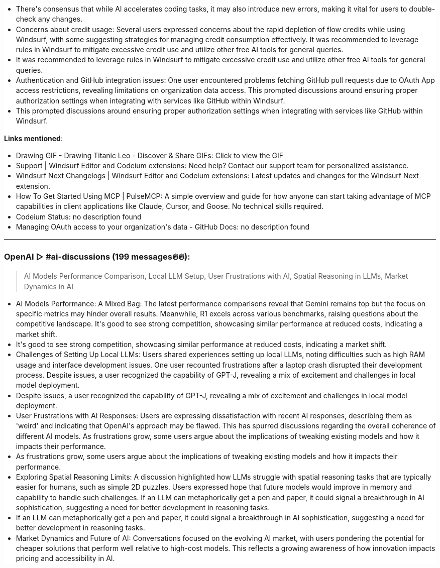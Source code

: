 * There's consensus that while AI accelerates coding tasks, it may also introduce new errors, making it vital for users to double-check any changes.
* Concerns about credit usage: Several users expressed concerns about the rapid depletion of flow credits while using Windsurf, with some suggesting strategies for managing credit consumption effectively.
It was recommended to leverage rules in Windsurf to mitigate excessive credit use and utilize other free AI tools for general queries.
* It was recommended to leverage rules in Windsurf to mitigate excessive credit use and utilize other free AI tools for general queries.
* Authentication and GitHub integration issues: One user encountered problems fetching GitHub pull requests due to OAuth App access restrictions, revealing limitations on organization data access.
This prompted discussions around ensuring proper authorization settings when integrating with services like GitHub within Windsurf.
* This prompted discussions around ensuring proper authorization settings when integrating with services like GitHub within Windsurf.

**Links mentioned**: 
* Drawing GIF - Drawing Titanic Leo - Discover & Share GIFs: Click to view the GIF
* Support | Windsurf Editor and Codeium extensions: Need help? Contact our support team for personalized assistance.
* Windsurf Next Changelogs | Windsurf Editor and Codeium extensions: Latest updates and changes for the Windsurf Next extension.
* How To Get Started Using MCP | PulseMCP: A simple overview and guide for how anyone can start taking advantage of MCP capabilities in client applications like Claude, Cursor, and Goose. No technical skills required.
* Codeium Status: no description found
* Managing OAuth access to your organization's data - GitHub Docs: no description found

---
### OpenAI ▷ #ai-discussions (199 messages🔥🔥):
> AI Models Performance Comparison, Local LLM Setup, User Frustrations with AI, Spatial Reasoning in LLMs, Market Dynamics in AI

* AI Models Performance: A Mixed Bag: The latest performance comparisons reveal that Gemini remains top but the focus on specific metrics may hinder overall results. Meanwhile, R1 excels across various benchmarks, raising questions about the competitive landscape.
It's good to see strong competition, showcasing similar performance at reduced costs, indicating a market shift.
* It's good to see strong competition, showcasing similar performance at reduced costs, indicating a market shift.
* Challenges of Setting Up Local LLMs: Users shared experiences setting up local LLMs, noting difficulties such as high RAM usage and interface development issues. One user recounted frustrations after a laptop crash disrupted their development process.
Despite issues, a user recognized the capability of GPT-J, revealing a mix of excitement and challenges in local model deployment.
* Despite issues, a user recognized the capability of GPT-J, revealing a mix of excitement and challenges in local model deployment.
* User Frustrations with AI Responses: Users are expressing dissatisfaction with recent AI responses, describing them as 'weird' and indicating that OpenAI's approach may be flawed. This has spurred discussions regarding the overall coherence of different AI models.
As frustrations grow, some users argue about the implications of tweaking existing models and how it impacts their performance.
* As frustrations grow, some users argue about the implications of tweaking existing models and how it impacts their performance.
* Exploring Spatial Reasoning Limits: A discussion highlighted how LLMs struggle with spatial reasoning tasks that are typically easier for humans, such as simple 2D puzzles. Users expressed hope that future models would improve in memory and capability to handle such challenges.
If an LLM can metaphorically get a pen and paper, it could signal a breakthrough in AI sophistication, suggesting a need for better development in reasoning tasks.
* If an LLM can metaphorically get a pen and paper, it could signal a breakthrough in AI sophistication, suggesting a need for better development in reasoning tasks.
* Market Dynamics and Future of AI: Conversations focused on the evolving AI market, with users pondering the potential for cheaper solutions that perform well relative to high-cost models. This reflects a growing awareness of how innovation impacts pricing and accessibility in AI.